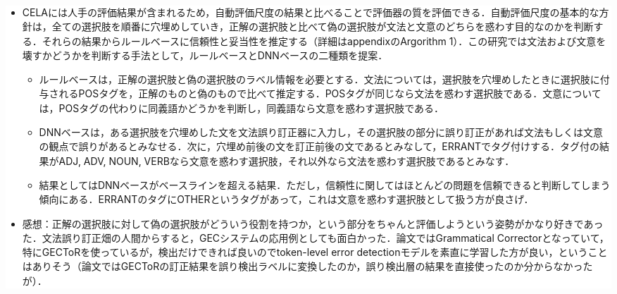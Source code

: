 - CELAには人手の評価結果が含まれるため，自動評価尺度の結果と比べることで評価器の質を評価できる．自動評価尺度の基本的な方針は，全ての選択肢を順番に穴埋めしていき，正解の選択肢と比べて偽の選択肢が文法と文意のどちらを惑わす目的なのかを判断する．それらの結果からルールベースに信頼性と妥当性を推定する（詳細はappendixのArgorithm 1）．この研究では文法および文意を壊すかどうかを判断する手法として，ルールベースとDNNベースの二種類を提案．

  - ルールベースは，正解の選択肢と偽の選択肢のラベル情報を必要とする．文法については，選択肢を穴埋めしたときに選択肢に付与されるPOSタグを，正解のものと偽のもので比べて推定する．POSタグが同じなら文法を惑わす選択肢である．文意については，POSタグの代わりに同義語かどうかを判断し，同義語なら文意を惑わす選択肢である．

  - DNNベースは，ある選択肢を穴埋めした文を文法誤り訂正器に入力し，その選択肢の部分に誤り訂正があれば文法もしくは文意の観点で誤りがあるとみなせる．次に，穴埋め前後の文を訂正前後の文であるとみなして，ERRANTでタグ付けする．タグ付の結果がADJ, ADV, NOUN, VERBなら文意を惑わす選択肢，それ以外なら文法を惑わす選択肢であるとみなす．

  - 結果としてはDNNベースがベースラインを超える結果．ただし，信頼性に関してはほとんどの問題を信頼できると判断してしまう傾向にある．ERRANTのタグにOTHERというタグがあって，これは文意を惑わす選択肢として扱う方が良さげ．

- 感想：正解の選択肢に対して偽の選択肢がどういう役割を持つか，という部分をちゃんと評価しようという姿勢がかなり好きであった．文法誤り訂正畑の人間からすると，GECシステムの応用例としても面白かった．論文ではGrammatical Correctorとなっていて，特にGECToRを使っているが，検出だけできれば良いのでtoken-level error detectionモデルを素直に学習した方が良い，ということはありそう（論文ではGECToRの訂正結果を誤り検出ラベルに変換したのか，誤り検出層の結果を直接使ったのか分からなかったが）．
